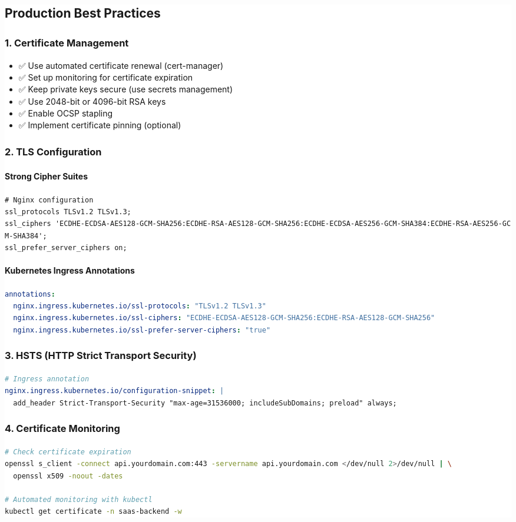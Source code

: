 ## Production Best Practices

### 1. Certificate Management

- ✅ Use automated certificate renewal (cert-manager)
- ✅ Set up monitoring for certificate expiration
- ✅ Keep private keys secure (use secrets management)
- ✅ Use 2048-bit or 4096-bit RSA keys
- ✅ Enable OCSP stapling
- ✅ Implement certificate pinning (optional)

### 2. TLS Configuration

#### Strong Cipher Suites

```nginx
# Nginx configuration
ssl_protocols TLSv1.2 TLSv1.3;
ssl_ciphers 'ECDHE-ECDSA-AES128-GCM-SHA256:ECDHE-RSA-AES128-GCM-SHA256:ECDHE-ECDSA-AES256-GCM-SHA384:ECDHE-RSA-AES256-GCM-SHA384';
ssl_prefer_server_ciphers on;
```

#### Kubernetes Ingress Annotations

```yaml
annotations:
  nginx.ingress.kubernetes.io/ssl-protocols: "TLSv1.2 TLSv1.3"
  nginx.ingress.kubernetes.io/ssl-ciphers: "ECDHE-ECDSA-AES128-GCM-SHA256:ECDHE-RSA-AES128-GCM-SHA256"
  nginx.ingress.kubernetes.io/ssl-prefer-server-ciphers: "true"
```

### 3. HSTS (HTTP Strict Transport Security)

```yaml
# Ingress annotation
nginx.ingress.kubernetes.io/configuration-snippet: |
  add_header Strict-Transport-Security "max-age=31536000; includeSubDomains; preload" always;
```

### 4. Certificate Monitoring

```bash
# Check certificate expiration
openssl s_client -connect api.yourdomain.com:443 -servername api.yourdomain.com </dev/null 2>/dev/null | \
  openssl x509 -noout -dates

# Automated monitoring with kubectl
kubectl get certificate -n saas-backend -w
```
